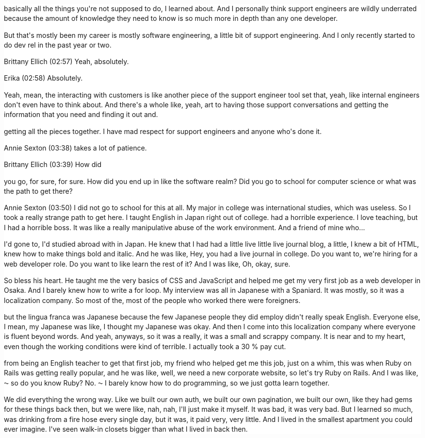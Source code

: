 basically all the things you're not supposed to do, I learned about. And I personally think support engineers are wildly underrated because the amount of knowledge they need to know is so much more in depth than any one developer.

But that's mostly been my career is mostly software engineering, a little bit of support engineering. And I only recently started to do dev rel in the past year or two.

Brittany Ellich (02:57)
Yeah, absolutely.

Erika (02:58)
Absolutely.

Yeah, mean, the interacting with customers is like another piece of the support engineer tool set that, yeah, like internal engineers don't even have to think about. And there's a whole like, yeah, art to having those support conversations and getting the information that you need and finding it out and.

getting all the pieces together. I have mad respect for support engineers and anyone who's done it.

Annie Sexton (03:38)
takes a lot of patience.

Brittany Ellich (03:39)
How did

you go, for sure, for sure. How did you end up in like the software realm? Did you go to school for computer science or what was the path to get there?

Annie Sexton (03:50)
I did not go to school for this at all. My major in college was international studies, which was useless. So I took a really strange path to get here. I taught English in Japan right out of college. had a horrible experience. I love teaching, but I had a horrible boss. It was like a really manipulative abuse of the work environment. And a friend of mine who...

I'd gone to, I'd studied abroad with in Japan. He knew that I had had a little live little live journal blog, a little, I knew a bit of HTML, knew how to make things bold and italic. And he was like, Hey, you had a live journal in college. Do you want to, we're hiring for a web developer role. Do you want to like learn the rest of it? And I was like, Oh, okay, sure.

So bless his heart. He taught me the very basics of CSS and JavaScript and helped me get my very first job as a web developer in Osaka. And I barely knew how to write a for loop. My interview was all in Japanese with a Spaniard. It was mostly, so it was a localization company. So most of the, most of the people who worked there were foreigners.

but the lingua franca was Japanese because the few Japanese people they did employ didn't really speak English. Everyone else, I mean, my Japanese was like, I thought my Japanese was okay. And then I come into this localization company where everyone is fluent beyond words. And yeah, anyways, so it was a really, it was a small and scrappy company. It is near and to my heart, even though the working conditions were kind of terrible. I actually took a 30 % pay cut.

from being an English teacher to get that first job, my friend who helped get me this job, just on a whim, this was when Ruby on Rails was getting really popular, and he was like, well, we need a new corporate website, so let's try Ruby on Rails. And I was like, ⁓ so do you know Ruby? No. ⁓ I barely know how to do programming, so we just gotta learn together.

We did everything the wrong way. Like we built our own auth, we built our own pagination, we built our own, like they had gems for these things back then, but we were like, nah, nah, I'll just make it myself. It was bad, it was very bad. But I learned so much, was drinking from a fire hose every single day, but it was, it paid very, very little. And I lived in the smallest apartment you could ever imagine. I've seen walk-in closets bigger than what I lived in back then.
